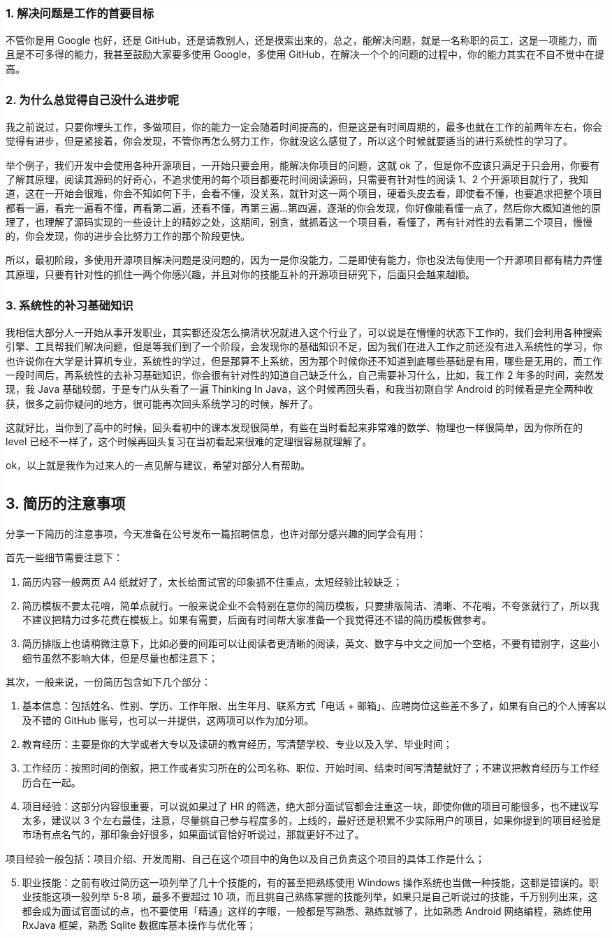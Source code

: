 ### 1. 解决问题是工作的首要目标

不管你是用 Google 也好，还是 GitHub，还是请教别人，还是摸索出来的，总之，能解决问题，就是一名称职的员工，这是一项能力，而且是不可多得的能力，我甚至鼓励大家要多使用 Google，多使用 GitHub，在解决一个个的问题的过程中，你的能力其实在不自不觉中在提高。

### 2. 为什么总觉得自己没什么进步呢

我之前说过，只要你埋头工作，多做项目，你的能力一定会随着时间提高的，但是这是有时间周期的，最多也就在工作的前两年左右，你会觉得有进步，但是紧接着，你会发现，不管你再怎么努力工作，你就没这么感觉了，所以这个时候就要适当的进行系统性的学习了。

举个例子，我们开发中会使用各种开源项目，一开始只要会用，能解决你项目的问题，这就 ok 了，但是你不应该只满足于只会用，你要有了解其原理，阅读其源码的好奇心，不追求使用的每个项目都要花时间阅读源码，只需要有针对性的阅读 1、2 个开源项目就行了，我知道，这在一开始会很难，你会不知如何下手，会看不懂，没关系，就针对这一两个项目，硬着头皮去看，即使看不懂，也要追求把整个项目都看一遍，看完一遍看不懂，再看第二遍，还看不懂，再第三遍...第四遍，逐渐的你会发现，你好像能看懂一点了，然后你大概知道他的原理了，也理解了源码实现的一些设计上的精妙之处，这期间，别贪，就抓着这一个项目看，看懂了，再有针对性的去看第二个项目，慢慢的，你会发现，你的进步会比努力工作的那个阶段更快。

所以，最初阶段，多使用开源项目解决问题是没问题的，因为一是你没能力，二是即使有能力，你也没法每使用一个开源项目都有精力弄懂其原理，只要有针对性的抓住一两个你感兴趣，并且对你的技能互补的开源项目研究下，后面只会越来越顺。

### 3. 系统性的补习基础知识

我相信大部分人一开始从事开发职业，其实都还没怎么搞清状况就进入这个行业了，可以说是在懵懂的状态下工作的，我们会利用各种搜索引擎、工具帮我们解决问题，但是等我们到了一个阶段，会发现你的基础知识不足，因为我们在进入工作之前还没有进入系统性的学习，你也许说你在大学是计算机专业，系统性的学过，但是那算不上系统，因为那个时候你还不知道到底哪些基础是有用，哪些是无用的，而工作一段时间后，再系统性的去补习基础知识，你会很有针对性的知道自己缺乏什么，自己需要补习什么，比如，我工作 2 年多的时间，突然发现，我 Java 基础较弱，于是专门从头看了一遍 Thinking In Java，这个时候再回头看，和我当初刚自学 Android 的时候看是完全两种收获，很多之前你疑问的地方，很可能再次回头系统学习的时候，解开了。

这就好比，当你到了高中的时候，回头看初中的课本发现很简单，有些在当时看起来非常难的数学、物理也一样很简单，因为你所在的 level 已经不一样了，这个时候再回头复习在当初看起来很难的定理很容易就理解了。

ok，以上就是我作为过来人的一点见解与建议，希望对部分人有帮助。

## 3. 简历的注意事项
分享一下简历的注意事项，今天准备在公号发布一篇招聘信息，也许对部分感兴趣的同学会有用：

首先一些细节需要注意下：

1. 简历内容一般两页 A4 纸就好了，太长给面试官的印象抓不住重点，太短经验比较缺乏；

2. 简历模板不要太花哨，简单点就行。一般来说企业不会特别在意你的简历模板，只要排版简洁、清晰、不花哨，不夸张就行了，所以我不建议把精力过多花费在模板上。如果有需要，后面有时间帮大家准备一个我觉得还不错的简历模板做参考。

3. 简历排版上也请稍微注意下，比如必要的间距可以让阅读者更清晰的阅读，英文、数字与中文之间加一个空格，不要有错别字，这些小细节虽然不影响大体，但是尽量也都注意下；

其次，一般来说，一份简历包含如下几个部分：

1. 基本信息：包括姓名、性别、学历、工作年限、出生年月、联系方式「电话 + 邮箱」、应聘岗位这些差不多了，如果有自己的个人博客以及不错的 GitHub 账号，也可以一并提供，这两项可以作为加分项。

2. 教育经历：主要是你的大学或者大专以及读研的教育经历，写清楚学校、专业以及入学、毕业时间；

3. 工作经历：按照时间的倒叙，把工作或者实习所在的公司名称、职位、开始时间、结束时间写清楚就好了；不建议把教育经历与工作经历合在一起。

4. 项目经验：这部分内容很重要，可以说如果过了 HR 的筛选，绝大部分面试官都会注重这一块，即使你做的项目可能很多，也不建议写太多，建议以 3 个左右最佳，注意，尽量挑自己参与程度多的，上线的，最好还是积累不少实际用户的项目，如果你提到的项目经验是市场有点名气的，那印象会好很多，如果面试官恰好听说过，那就更好不过了。

项目经验一般包括：项目介绍、开发周期、自己在这个项目中的角色以及自己负责这个项目的具体工作是什么；

5. 职业技能：之前有收过简历这一项列举了几十个技能的，有的甚至把熟练使用 Windows 操作系统也当做一种技能，这都是错误的。职业技能这项一般列举 5-8 项，最多不要超过 10 项，而且挑自己熟练掌握的技能列举，如果只是自己听说过的技能，千万别列出来，这都会成为面试官面试的点，也不要使用「精通」这样的字眼，一般都是写熟悉、熟练就够了，比如熟悉 Android 网络编程，熟练使用 RxJava 框架，熟悉 Sqlite 数据库基本操作与优化等；
